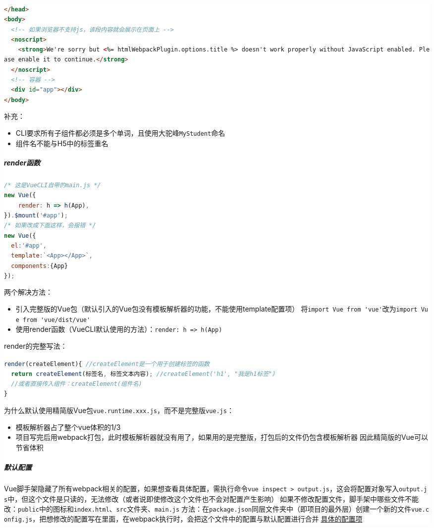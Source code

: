   ```html
  </head>
  <body>
    <!-- 如果浏览器不支持js，该段内容就会展示在页面上 -->
    <noscript>
      <strong>We're sorry but <%= htmlWebpackPlugin.options.title %> doesn't work properly without JavaScript enabled. Please enable it to continue.</strong>
    </noscript>
    <!-- 容器 -->
    <div id="app"></div>
  </body>
  ```

补充：
- CLI要求所有子组件都必须是多个单词，且使用大驼峰`MyStudent`命名
- 组件名不能与H5中的标签重名
##### render函数
```js
/* 这是VueCLI自带的main.js */
new Vue({
    render: h => h(App),
}).$mount('#app');
/* 如果改成下面这样，会报错 */
new Vue({
  el:'#app',
  template:`<App></App>`,
  components:{App}
});
```
两个解决方法：
- 引入完整版的Vue包（默认引入的Vue包没有模板解析器的功能，不能使用template配置项）
  将`import Vue from 'vue'`改为`import Vue from 'vue/dist/vue'`
- 使用render函数（VueCLI默认使用的方法）：`render: h => h(App)`

render的完整写法：
```js
render(createElement){ //createElement是一个用于创建标签的函数
  return createElement(标签名, 标签文本内容); //createElement('h1', "我是h1标签")
  //或者直接传入组件：createElement(组件名)
}
```
为什么默认使用精简版Vue包`vue.runtime.xxx.js`，而不是完整版`vue.js`：
- 模板解析器占了整个vue体积的1/3
- 项目写完后用webpack打包，此时模板解析器就没有用了，如果用的是完整版，打包后的文件仍包含模板解析器
  因此精简版的Vue可以节省体积
##### 默认配置
Vue脚手架隐藏了所有webpack相关的配置，如果想查看具体配置，需执行命令`vue inspect > output.js`，这会将配置对象写入`output.js`中，但这个文件是只读的，无法修改（或者说即使修改这个文件也不会对配置产生影响）
如果不修改配置文件，脚手架中哪些文件不能改：`public`中的图标和`index.html`、`src`文件夹、`main.js`
方法：在`package.json`同层文件夹中（即项目的最外层）创建一个新的文件`vue.config.js`，把想修改的配置写在里面，在webpack执行时，会把这个文件中的配置与默认配置进行合并
[具体的配置项](https://cli.vuejs.org/zh/config)

